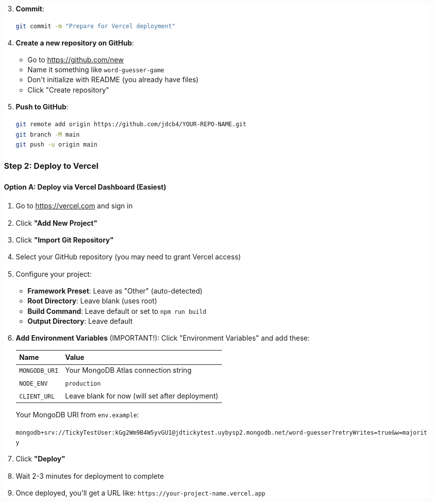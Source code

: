3. **Commit**:
   ```bash
   git commit -m "Prepare for Vercel deployment"
   ```

4. **Create a new repository on GitHub**:
   - Go to https://github.com/new
   - Name it something like `word-guesser-game`
   - Don't initialize with README (you already have files)
   - Click "Create repository"

5. **Push to GitHub**:
   ```bash
   git remote add origin https://github.com/jdcb4/YOUR-REPO-NAME.git
   git branch -M main
   git push -u origin main
   ```

### Step 2: Deploy to Vercel

#### Option A: Deploy via Vercel Dashboard (Easiest)

1. Go to https://vercel.com and sign in

2. Click **"Add New Project"**

3. Click **"Import Git Repository"**

4. Select your GitHub repository (you may need to grant Vercel access)

5. Configure your project:
   - **Framework Preset**: Leave as "Other" (auto-detected)
   - **Root Directory**: Leave blank (uses root)
   - **Build Command**: Leave default or set to `npm run build`
   - **Output Directory**: Leave default

6. **Add Environment Variables** (IMPORTANT!):
   Click "Environment Variables" and add these:

   | Name | Value |
   |------|-------|
   | `MONGODB_URI` | Your MongoDB Atlas connection string |
   | `NODE_ENV` | `production` |
   | `CLIENT_URL` | Leave blank for now (will set after deployment) |

   Your MongoDB URI from `env.example`:
   ```
   mongodb+srv://TickyTestUser:kGg2Wm9B4W5yvGU1@jdtickytest.uybysp2.mongodb.net/word-guesser?retryWrites=true&w=majority
   ```

7. Click **"Deploy"**

8. Wait 2-3 minutes for deployment to complete

9. Once deployed, you'll get a URL like: `https://your-project-name.vercel.app`
